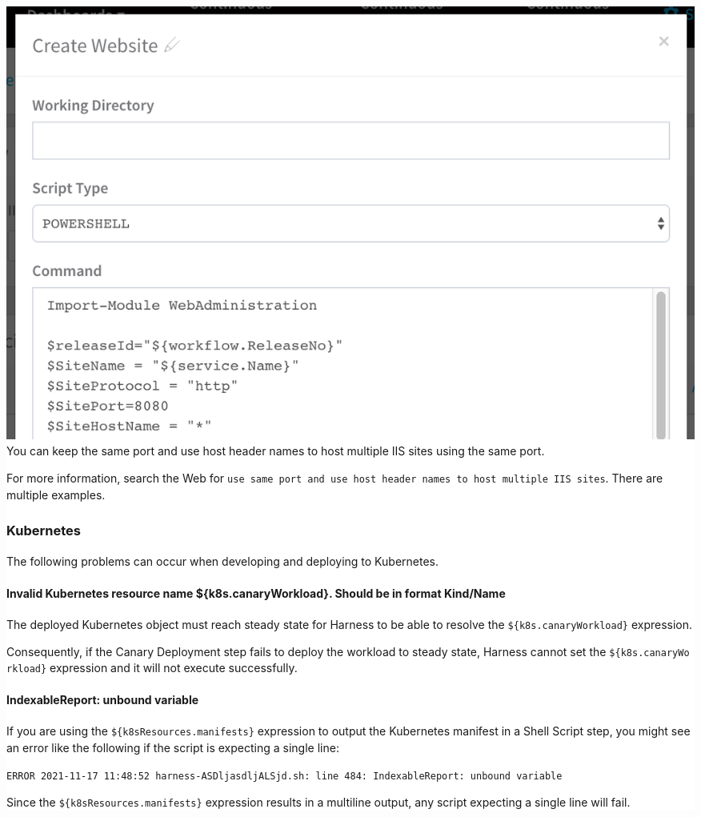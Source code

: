 ![](./static/troubleshooting-harness-21.png)You can keep the same port and use host header names to host multiple IIS sites using the same port.

For more information, search the Web for `use same port and use host header names to host multiple IIS sites`. There are multiple examples.

### Kubernetes

The following problems can occur when developing and deploying to Kubernetes.

#### Invalid Kubernetes resource name $\{k8s.canaryWorkload\}. Should be in format Kind/Name

The deployed Kubernetes object must reach steady state for Harness to be able to resolve the `${k8s.canaryWorkload}` expression.

Consequently, if the Canary Deployment step fails to deploy the workload to steady state, Harness cannot set the `${k8s.canaryWorkload}` expression and it will not execute successfully.

#### IndexableReport: unbound variable

If you are using the `${k8sResources.manifests}` expression to output the Kubernetes manifest in a Shell Script step, you might see an error like the following if the script is expecting a single line:


```
ERROR 2021-11-17 11:48:52 harness-ASDljasdljALSjd.sh: line 484: IndexableReport: unbound variable
```
Since the `${k8sResources.manifests}` expression results in a multiline output, any script expecting a single line will fail.
